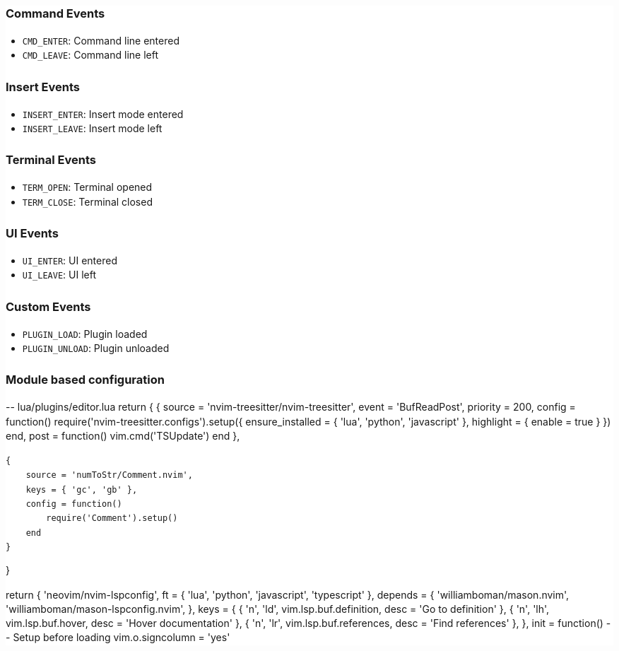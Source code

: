 ### Command Events
- `CMD_ENTER`: Command line entered
- `CMD_LEAVE`: Command line left

### Insert Events
- `INSERT_ENTER`: Insert mode entered
- `INSERT_LEAVE`: Insert mode left

### Terminal Events
- `TERM_OPEN`: Terminal opened
- `TERM_CLOSE`: Terminal closed

### UI Events
- `UI_ENTER`: UI entered
- `UI_LEAVE`: UI left

### Custom Events
- `PLUGIN_LOAD`: Plugin loaded
- `PLUGIN_UNLOAD`: Plugin unloaded

### Module based configuration
-- lua/plugins/editor.lua
return {
    {
        source = 'nvim-treesitter/nvim-treesitter',
        event = 'BufReadPost',
        priority = 200,
        config = function()
            require('nvim-treesitter.configs').setup({
                ensure_installed = { 'lua', 'python', 'javascript' },
                highlight = { enable = true }
            })
        end,
        post = function()
            vim.cmd('TSUpdate')
        end
    },
    
    {
        source = 'numToStr/Comment.nvim',
        keys = { 'gc', 'gb' },
        config = function()
            require('Comment').setup()
        end
    }
}

return {
    'neovim/nvim-lspconfig',
    ft = { 'lua', 'python', 'javascript', 'typescript' },
    depends = {
        'williamboman/mason.nvim',
        'williamboman/mason-lspconfig.nvim',
    },
    keys = {
        { 'n', '<leader>ld', vim.lsp.buf.definition, desc = 'Go to definition' },
        { 'n', '<leader>lh', vim.lsp.buf.hover, desc = 'Hover documentation' },
        { 'n', '<leader>lr', vim.lsp.buf.references, desc = 'Find references' },
    },
    init = function()
        -- Setup before loading
        vim.o.signcolumn = 'yes'